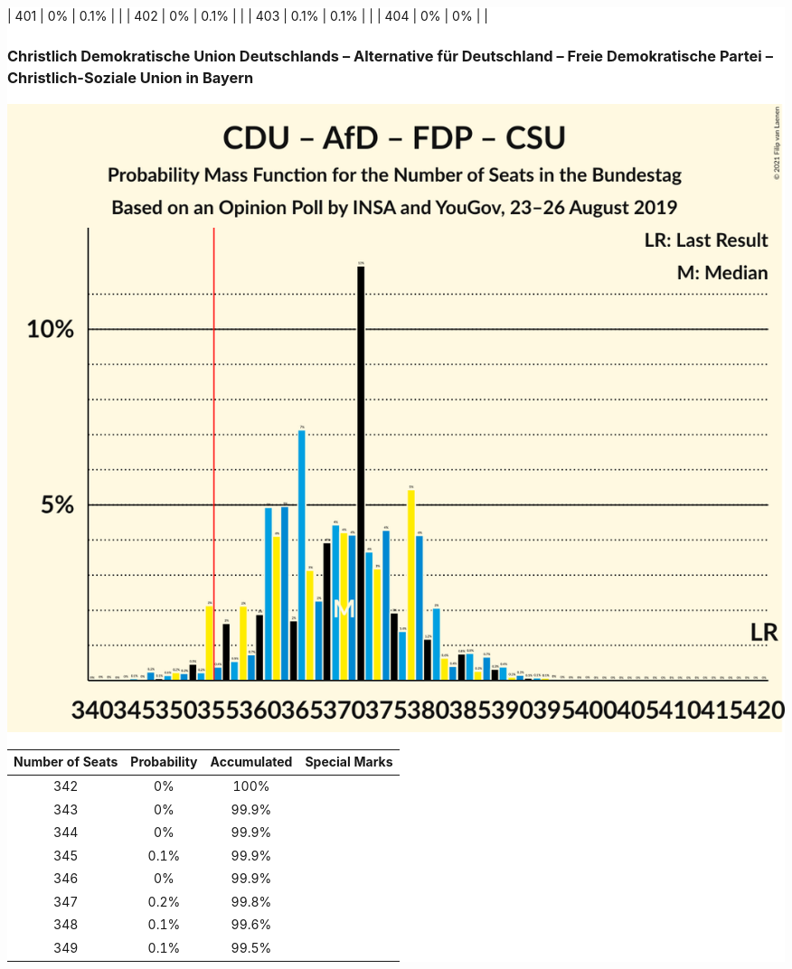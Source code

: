| 401 | 0% | 0.1% |  |
| 402 | 0% | 0.1% |  |
| 403 | 0.1% | 0.1% |  |
| 404 | 0% | 0% |  |

### Christlich Demokratische Union Deutschlands – Alternative für Deutschland – Freie Demokratische Partei – Christlich-Soziale Union in Bayern

![Graph with seats probability mass function not yet produced](2019-08-26-INSAandYouGov-coalitions-seats-pmf-cdu–afd–fdp–csu.png "Seats Probability Mass Function")

| Number of Seats | Probability | Accumulated | Special Marks |
|:---------------:|:-----------:|:-----------:|:-------------:|
| 342 | 0% | 100% |  |
| 343 | 0% | 99.9% |  |
| 344 | 0% | 99.9% |  |
| 345 | 0.1% | 99.9% |  |
| 346 | 0% | 99.9% |  |
| 347 | 0.2% | 99.8% |  |
| 348 | 0.1% | 99.6% |  |
| 349 | 0.1% | 99.5% |  |